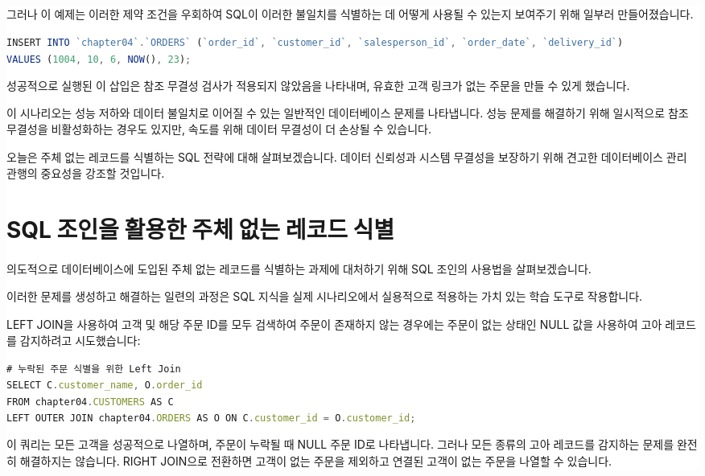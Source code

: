 그러나 이 예제는 이러한 제약 조건을 우회하여 SQL이 이러한 불일치를 식별하는 데 어떻게 사용될 수 있는지 보여주기 위해 일부러 만들어졌습니다.

```js
INSERT INTO `chapter04`.`ORDERS` (`order_id`, `customer_id`, `salesperson_id`, `order_date`, `delivery_id`)
VALUES (1004, 10, 6, NOW(), 23);
```

성공적으로 실행된 이 삽입은 참조 무결성 검사가 적용되지 않았음을 나타내며, 유효한 고객 링크가 없는 주문을 만들 수 있게 했습니다.

이 시나리오는 성능 저하와 데이터 불일치로 이어질 수 있는 일반적인 데이터베이스 문제를 나타냅니다. 성능 문제를 해결하기 위해 일시적으로 참조 무결성을 비활성화하는 경우도 있지만, 속도를 위해 데이터 무결성이 더 손상될 수 있습니다.



<ins class="adsbygoogle"
     style="display:block"
     data-ad-client="ca-pub-4877378276818686"
     data-ad-slot="1107185301"
     data-ad-format="auto"
     data-full-width-responsive="true"></ins>

<script>
     (adsbygoogle = window.adsbygoogle || []).push({});
</script>

오늘은 주체 없는 레코드를 식별하는 SQL 전략에 대해 살펴보겠습니다. 데이터 신뢰성과 시스템 무결성을 보장하기 위해 견고한 데이터베이스 관리 관행의 중요성을 강조할 것입니다.

# SQL 조인을 활용한 주체 없는 레코드 식별

의도적으로 데이터베이스에 도입된 주체 없는 레코드를 식별하는 과제에 대처하기 위해 SQL 조인의 사용법을 살펴보겠습니다.

이러한 문제를 생성하고 해결하는 일련의 과정은 SQL 지식을 실제 시나리오에서 실용적으로 적용하는 가치 있는 학습 도구로 작용합니다.



<ins class="adsbygoogle"
     style="display:block"
     data-ad-client="ca-pub-4877378276818686"
     data-ad-slot="1107185301"
     data-ad-format="auto"
     data-full-width-responsive="true"></ins>

<script>
     (adsbygoogle = window.adsbygoogle || []).push({});
</script>

LEFT JOIN을 사용하여 고객 및 해당 주문 ID를 모두 검색하여 주문이 존재하지 않는 경우에는 주문이 없는 상태인 NULL 값을 사용하여 고아 레코드를 감지하려고 시도했습니다:

```js
# 누락된 주문 식별을 위한 Left Join
SELECT C.customer_name, O.order_id
FROM chapter04.CUSTOMERS AS C
LEFT OUTER JOIN chapter04.ORDERS AS O ON C.customer_id = O.customer_id;
```

이 쿼리는 모든 고객을 성공적으로 나열하며, 주문이 누락될 때 NULL 주문 ID로 나타냅니다. 그러나 모든 종류의 고아 레코드를 감지하는 문제를 완전히 해결하지는 않습니다. RIGHT JOIN으로 전환하면 고객이 없는 주문을 제외하고 연결된 고객이 없는 주문을 나열할 수 있습니다.
